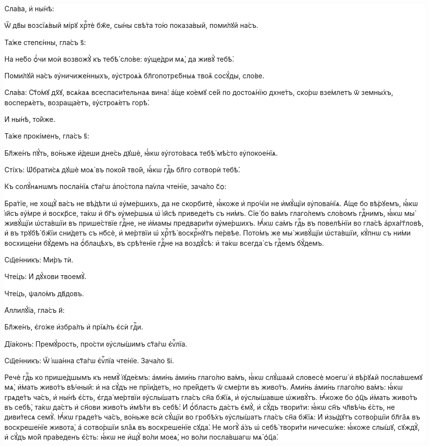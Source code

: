 Сла́ва, и҆ ны́нѣ:

Ѿ дв҃ы возсїѧ́вый мі́рꙋ хрⷭ҇тѐ бж҃е, сы́ны свѣ́та то́ю показа́вый, поми́лꙋй
на́съ.

Та́же степє́нны, гла́съ ѕ҃:

На не́бо ѻ҆́чи моѝ возвожꙋ̀ къ тебѣ̀ сло́ве: ᲂу҆ще́дри мѧ̀, да живꙋ̀ тебѣ̀.

Поми́лꙋй на́съ ᲂу҆ничиже́нныхъ, ᲂу҆строѧ́ѧ бл҃гопотрє́бныѧ твоѧ̑ сосꙋ́ды,
сло́ве.

Сла́ва: Ст҃о́мꙋ дх҃ꙋ, всѧ́каѧ всеспаси́тельнаѧ вина̀: а҆́ще ко́емꙋ се́й по
достоѧ́нїю дхне́тъ, ско́рѡ взе́млетъ ѿ земны́хъ, восперѧ́етъ, возраща́етъ,
ᲂу҆строѧ́етъ горѣ̀.

И҆ ны́нѣ, то́йже.

Та́же прокі́менъ, гла́съ ѕ҃:

Бл҃же́нъ пꙋ́ть, во́ньже и҆́деши дне́сь дꙋшѐ, ꙗ҆́кѡ ᲂу҆гото́васѧ тебѣ̀ мѣ́сто
ᲂу҆покое́нїѧ.

Сті́хъ: Ѡ҆брати́сѧ дꙋшѐ моѧ̀ въ поко́й тво́й, ꙗ҆́кѡ гдⷭ҇ь бл҃го сотворѝ тебѣ̀.

Къ солꙋ́нѧнѡмъ посла́нїѧ ст҃а́гѡ а҆по́стола па́ѵла чте́нїе, зача́ло с҃ѻ:

Бра́тїе, не хощꙋ̀ ва́съ не вѣ́дѣти ѡ҆ ᲂу҆ме́ршихъ, да не скорбитѐ, ꙗ҆́коже и҆
про́чїи не и҆мꙋ́щїи ᲂу҆пова́нїѧ. А҆́ще бо вѣ́рꙋемъ, ꙗ҆́кѡ і҆и҃съ ᲂу҆́мре и҆
воскр҃се, та́кѡ и҆ бг҃ъ ᲂу҆ме́ршыѧ ѡ҆ і҆и҃сѣ приведе́тъ съ ни́мъ. Сїе́ бо ва́мъ
глаго́лемъ сло́вомъ гдⷭ҇нимъ, ꙗ҆́кѡ мы̀ живꙋ́щїи ѡ҆ста́вшїи въ прише́ствїе
гдⷭ҇не, не и҆́мамы предвари́ти ᲂу҆ме́ршихъ. Ꙗ҆́кѡ са́мъ гдⷭ҇ь въ повелѣ́нїи во
гла́сѣ а҆рха́гг҃ловѣ, и҆ въ трꙋбѣ̀ бж҃їи сни́детъ съ нб҃сѐ, и҆ ме́ртвїи ѡ҆
хрⷭ҇тѣ̀ воскрⷭ҇нꙋтъ пе́рвѣе. Пото́мъ же мы̀ живꙋ́щїи ѡ҆ста́вшїи, кꙋ́пнѡ съ ни́ми
восхище́ни бꙋ́демъ на ѻ҆́блацѣхъ, въ срѣ́тенїе гдⷭ҇не на воздꙋ́сѣ: и҆ та́кѡ
всегда̀ съ гдⷭ҇емъ бꙋ́демъ.

Сщ҃е́нникъ: Ми́ръ тѝ.

Чте́цъ: И҆ дꙋ́хови твоемꙋ̀.

Чте́цъ, ѱало́мъ дв҃довъ.

А҆ллилꙋ́їа, гла́съ и҃:

Бл҃же́нъ, є҆го́же и҆збра́лъ и҆ прїѧ́лъ є҆сѝ гдⷭ҇и.

Дїа́конъ: Премꙋ́рость, про́сти ᲂу҆слы́шимъ ст҃а́гѡ є҆ѵⷢ҇лїа.

Сщ҃е́нникъ: Ѿ і҆ѡа́нна ст҃а́гѡ є҆ѵⷢ҇лїа чте́нїе. Зача́ло ѕ҃і.

Речѐ гдⷭ҇ь ко прише́дшымъ къ немꙋ̀ і҆ꙋде́ємъ: а҆ми́нь а҆ми́нь глаго́лю ва́мъ,
ꙗ҆́кѡ слꙋ́шаѧй словесѐ моегѡ̀ и҆ вѣ́рꙋѧй посла́вшемꙋ мѧ̀, и҆́мать живо́тъ
вѣ́чный: и҆ на сꙋ́дъ не прїи́детъ, но пре́йдетъ ѿ сме́рти въ живо́тъ. А҆ми́нь
а҆ми́нь глаго́лю ва́мъ: ꙗ҆́кѡ грѧде́тъ ча́съ, и҆ ны́нѣ є҆́сть, є҆гда̀ ме́ртвїи
ᲂу҆слы́шатъ гла́съ сн҃а бж҃їѧ, и҆ ᲂу҆слы́шавше ѡ҆живꙋ́тъ. Ꙗ҆́коже бо ѻ҆ц҃ъ
и҆́мать живо́тъ въ себѣ̀, та́кѡ да́стъ и҆ сн҃ови живо́тъ и҆мѣ́ти въ себѣ̀: И҆
ѻ҆́бласть да́стъ є҆мꙋ̀, и҆ сꙋ́дъ твори́ти: ꙗ҆́кѡ сн҃ъ чл҃вѣ́чь є҆́сть, не
диви́тесѧ семꙋ̀. Ꙗ҆́кѡ грѧде́тъ ча́съ, во́ньже всѝ сꙋ́щїи во гробѣ́хъ
ᲂу҆слы́шатъ гла́съ сн҃а бж҃їѧ: И҆ и҆зы́дꙋтъ сотво́ршїи бл҃га̑ѧ въ воскреше́нїе
живота̀, а҆ сотво́ршїи ѕла̑ѧ въ воскреше́нїе сꙋда̀. Не могꙋ̀ а҆́зъ ѡ҆ себѣ̀
твори́ти ничесѡ́же: ꙗ҆́коже слы́шꙋ, сꙋждꙋ̀, и҆ сꙋ́дъ мо́й пра́веденъ є҆́сть:
ꙗ҆́кѡ не и҆щꙋ̀ во́ли моеѧ̀, но во́ли посла́вшагѡ мѧ̀ ѻ҆ц҃а̀.
